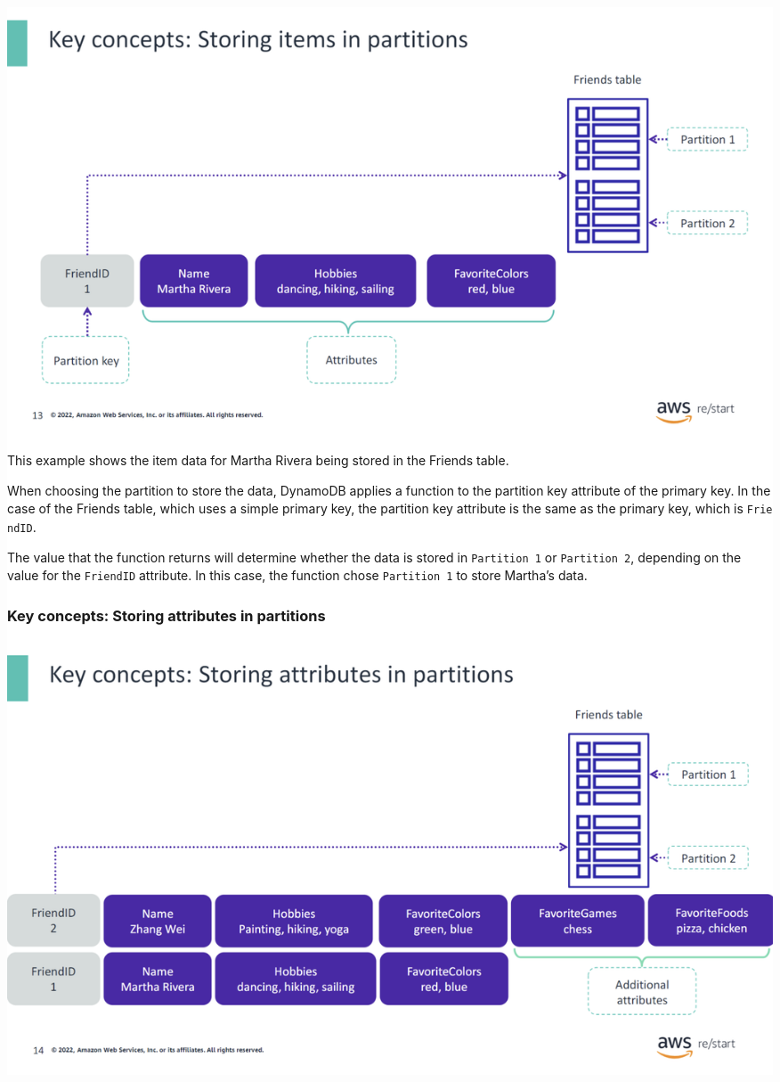 ![Key concepts: Storing items in partitions](../../../assets/databases/aws_dynamo_db/key_concepts_storing_items_partitions.png)

This example shows the item data for Martha Rivera being stored in the Friends table.

When choosing the partition to store the data, DynamoDB applies a function to the partition key attribute of the primary key. In the case of the Friends table, which uses a simple primary key, the partition key attribute is the same as the primary key, which is `FriendID`.

The value that the function returns will determine whether the data is stored in `Partition 1` or `Partition 2`, depending on the value for the `FriendID` attribute. In this case, the function chose `Partition 1` to store Martha’s data.

### Key concepts: Storing attributes in partitions

![Key concepts: Storing attributes in partitions](../../../assets/databases/aws_dynamo_db/key_concepts_storing_attributes_partitions.png)
